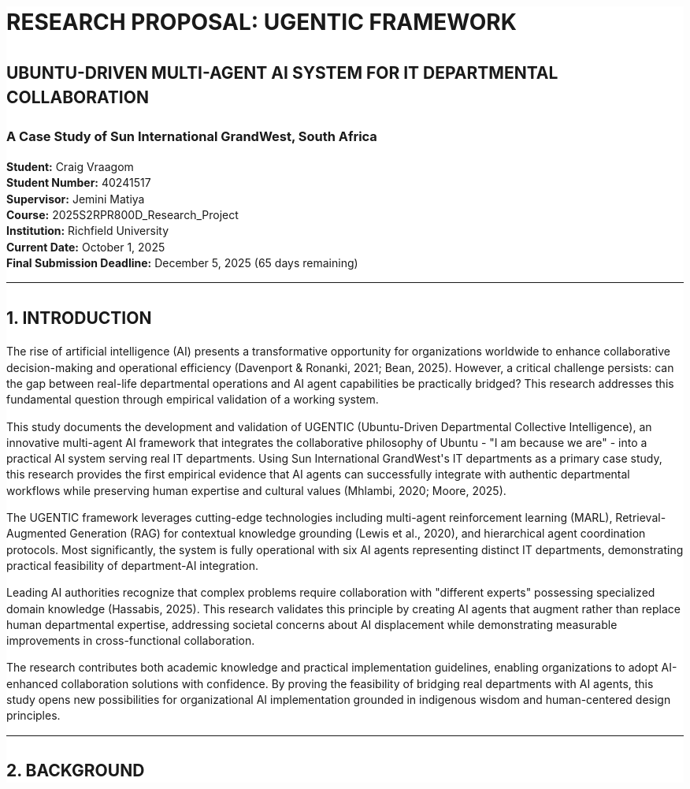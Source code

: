 # RESEARCH PROPOSAL: UGENTIC FRAMEWORK
## UBUNTU-DRIVEN MULTI-AGENT AI SYSTEM FOR IT DEPARTMENTAL COLLABORATION
### A Case Study of Sun International GrandWest, South Africa

**Student:** Craig Vraagom  
**Student Number:** 40241517  
**Supervisor:** Jemini Matiya  
**Course:** 2025S2RPR800D_Research_Project  
**Institution:** Richfield University  
**Current Date:** October 1, 2025  
**Final Submission Deadline:** December 5, 2025 (65 days remaining)

---

## 1. INTRODUCTION

The rise of artificial intelligence (AI) presents a transformative opportunity for organizations worldwide to enhance collaborative decision-making and operational efficiency (Davenport & Ronanki, 2021; Bean, 2025). However, a critical challenge persists: can the gap between real-life departmental operations and AI agent capabilities be practically bridged? This research addresses this fundamental question through empirical validation of a working system.

This study documents the development and validation of UGENTIC (Ubuntu-Driven Departmental Collective Intelligence), an innovative multi-agent AI framework that integrates the collaborative philosophy of Ubuntu - "I am because we are" - into a practical AI system serving real IT departments. Using Sun International GrandWest's IT departments as a primary case study, this research provides the first empirical evidence that AI agents can successfully integrate with authentic departmental workflows while preserving human expertise and cultural values (Mhlambi, 2020; Moore, 2025).

The UGENTIC framework leverages cutting-edge technologies including multi-agent reinforcement learning (MARL), Retrieval-Augmented Generation (RAG) for contextual knowledge grounding (Lewis et al., 2020), and hierarchical agent coordination protocols. Most significantly, the system is fully operational with six AI agents representing distinct IT departments, demonstrating practical feasibility of department-AI integration.

Leading AI authorities recognize that complex problems require collaboration with "different experts" possessing specialized domain knowledge (Hassabis, 2025). This research validates this principle by creating AI agents that augment rather than replace human departmental expertise, addressing societal concerns about AI displacement while demonstrating measurable improvements in cross-functional collaboration.

The research contributes both academic knowledge and practical implementation guidelines, enabling organizations to adopt AI-enhanced collaboration solutions with confidence. By proving the feasibility of bridging real departments with AI agents, this study opens new possibilities for organizational AI implementation grounded in indigenous wisdom and human-centered design principles.

---

## 2. BACKGROUND
